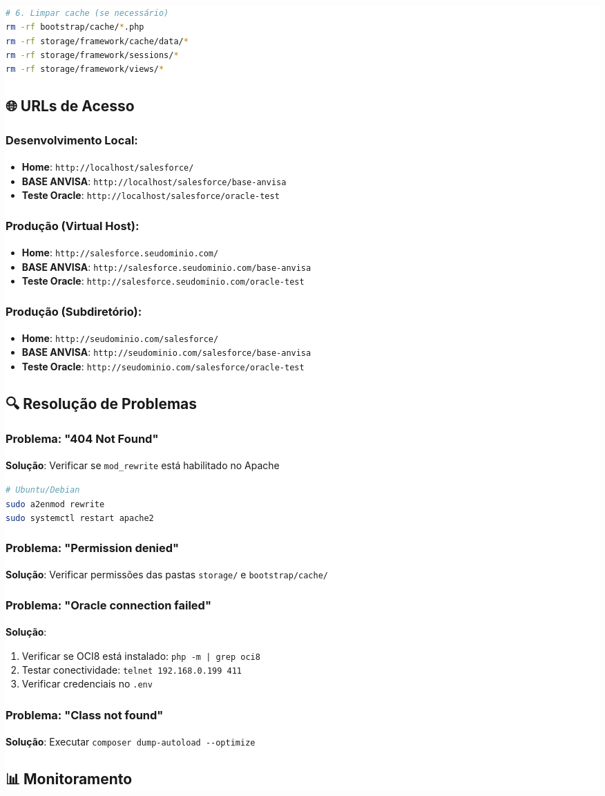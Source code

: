 ```bash
# 6. Limpar cache (se necessário)
rm -rf bootstrap/cache/*.php
rm -rf storage/framework/cache/data/*
rm -rf storage/framework/sessions/*
rm -rf storage/framework/views/*
```

## 🌐 URLs de Acesso

### Desenvolvimento Local:
- **Home**: `http://localhost/salesforce/`
- **BASE ANVISA**: `http://localhost/salesforce/base-anvisa`
- **Teste Oracle**: `http://localhost/salesforce/oracle-test`

### Produção (Virtual Host):
- **Home**: `http://salesforce.seudominio.com/`
- **BASE ANVISA**: `http://salesforce.seudominio.com/base-anvisa`
- **Teste Oracle**: `http://salesforce.seudominio.com/oracle-test`

### Produção (Subdiretório):
- **Home**: `http://seudominio.com/salesforce/`
- **BASE ANVISA**: `http://seudominio.com/salesforce/base-anvisa`
- **Teste Oracle**: `http://seudominio.com/salesforce/oracle-test`

## 🔍 Resolução de Problemas

### Problema: "404 Not Found"
**Solução**: Verificar se `mod_rewrite` está habilitado no Apache
```bash
# Ubuntu/Debian
sudo a2enmod rewrite
sudo systemctl restart apache2
```

### Problema: "Permission denied"
**Solução**: Verificar permissões das pastas `storage/` e `bootstrap/cache/`

### Problema: "Oracle connection failed"
**Solução**: 
1. Verificar se OCI8 está instalado: `php -m | grep oci8`
2. Testar conectividade: `telnet 192.168.0.199 411`
3. Verificar credenciais no `.env`

### Problema: "Class not found"
**Solução**: Executar `composer dump-autoload --optimize`

## 📊 Monitoramento
